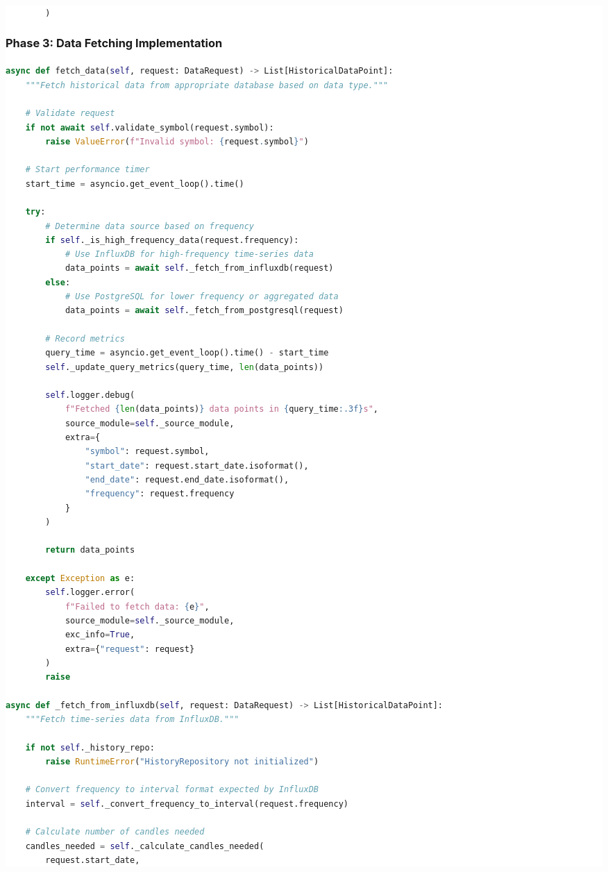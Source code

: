 ```python
        )
```

### Phase 3: Data Fetching Implementation

```python
async def fetch_data(self, request: DataRequest) -> List[HistoricalDataPoint]:
    """Fetch historical data from appropriate database based on data type."""
    
    # Validate request
    if not await self.validate_symbol(request.symbol):
        raise ValueError(f"Invalid symbol: {request.symbol}")
    
    # Start performance timer
    start_time = asyncio.get_event_loop().time()
    
    try:
        # Determine data source based on frequency
        if self._is_high_frequency_data(request.frequency):
            # Use InfluxDB for high-frequency time-series data
            data_points = await self._fetch_from_influxdb(request)
        else:
            # Use PostgreSQL for lower frequency or aggregated data
            data_points = await self._fetch_from_postgresql(request)
        
        # Record metrics
        query_time = asyncio.get_event_loop().time() - start_time
        self._update_query_metrics(query_time, len(data_points))
        
        self.logger.debug(
            f"Fetched {len(data_points)} data points in {query_time:.3f}s",
            source_module=self._source_module,
            extra={
                "symbol": request.symbol,
                "start_date": request.start_date.isoformat(),
                "end_date": request.end_date.isoformat(),
                "frequency": request.frequency
            }
        )
        
        return data_points
        
    except Exception as e:
        self.logger.error(
            f"Failed to fetch data: {e}",
            source_module=self._source_module,
            exc_info=True,
            extra={"request": request}
        )
        raise

async def _fetch_from_influxdb(self, request: DataRequest) -> List[HistoricalDataPoint]:
    """Fetch time-series data from InfluxDB."""
    
    if not self._history_repo:
        raise RuntimeError("HistoryRepository not initialized")
    
    # Convert frequency to interval format expected by InfluxDB
    interval = self._convert_frequency_to_interval(request.frequency)
    
    # Calculate number of candles needed
    candles_needed = self._calculate_candles_needed(
        request.start_date, 
```